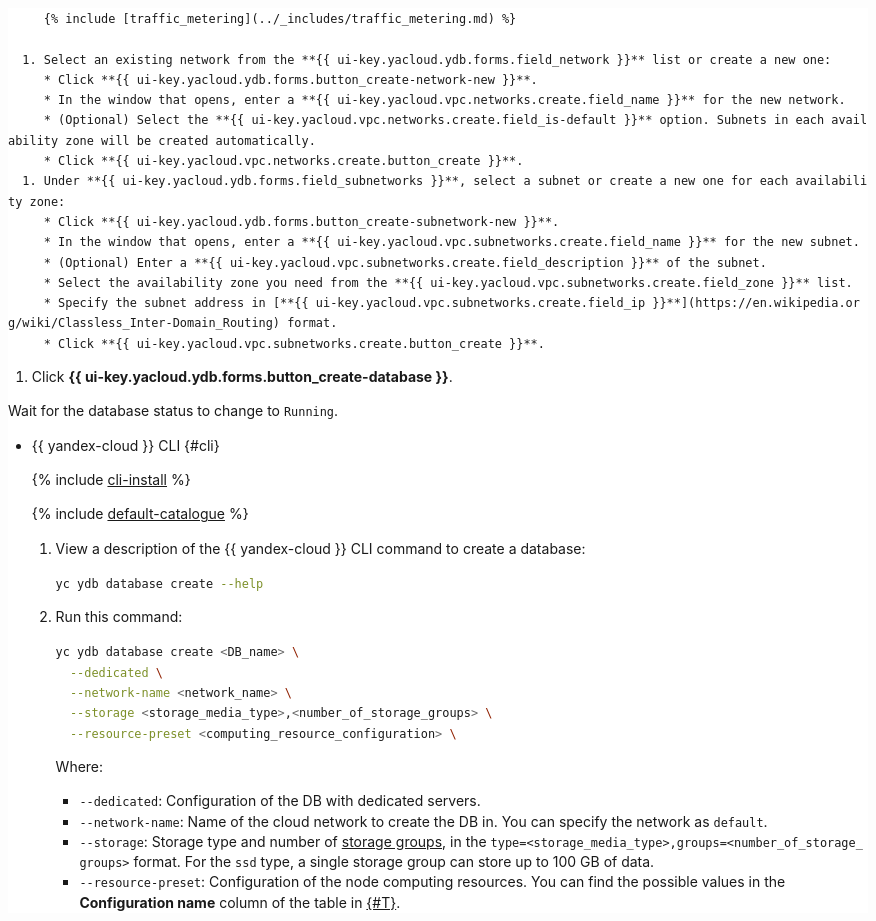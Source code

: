          {% include [traffic_metering](../_includes/traffic_metering.md) %}

      1. Select an existing network from the **{{ ui-key.yacloud.ydb.forms.field_network }}** list or create a new one:
         * Click **{{ ui-key.yacloud.ydb.forms.button_create-network-new }}**.
         * In the window that opens, enter a **{{ ui-key.yacloud.vpc.networks.create.field_name }}** for the new network.
         * (Optional) Select the **{{ ui-key.yacloud.vpc.networks.create.field_is-default }}** option. Subnets in each availability zone will be created automatically.
         * Click **{{ ui-key.yacloud.vpc.networks.create.button_create }}**.
      1. Under **{{ ui-key.yacloud.ydb.forms.field_subnetworks }}**, select a subnet or create a new one for each availability zone:
         * Click **{{ ui-key.yacloud.ydb.forms.button_create-subnetwork-new }}**.
         * In the window that opens, enter a **{{ ui-key.yacloud.vpc.subnetworks.create.field_name }}** for the new subnet.
         * (Optional) Enter a **{{ ui-key.yacloud.vpc.subnetworks.create.field_description }}** of the subnet.
         * Select the availability zone you need from the **{{ ui-key.yacloud.vpc.subnetworks.create.field_zone }}** list.
         * Specify the subnet address in [**{{ ui-key.yacloud.vpc.subnetworks.create.field_ip }}**](https://en.wikipedia.org/wiki/Classless_Inter-Domain_Routing) format.
         * Click **{{ ui-key.yacloud.vpc.subnetworks.create.button_create }}**.
   1. Click **{{ ui-key.yacloud.ydb.forms.button_create-database }}**.

   Wait for the database status to change to `Running`.

- {{ yandex-cloud }} CLI {#cli}

   {% include [cli-install](../../_includes/cli-install.md) %}

   {% include [default-catalogue](../../_includes/default-catalogue.md) %}

   1. View a description of the {{ yandex-cloud }} CLI command to create a database:

      ```bash
      yc ydb database create --help
      ```

   1. Run this command:

      ```bash
      yc ydb database create <DB_name> \
        --dedicated \
        --network-name <network_name> \
        --storage <storage_media_type>,<number_of_storage_groups> \
        --resource-preset <computing_resource_configuration> \
      ```

      Where:

      * `--dedicated`: Configuration of the DB with dedicated servers.
      * `--network-name`: Name of the cloud network to create the DB in. You can specify the network as `default`.
      * `--storage`: Storage type and number of [storage groups](../concepts/resources.md#storage-groups), in the `type=<storage_media_type>,groups=<number_of_storage_groups>` format. For the `ssd` type, a single storage group can store up to 100 GB of data.
      * `--resource-preset`: Configuration of the node computing resources. You can find the possible values in the **Configuration name** column of the table in [{#T}](../concepts/resources.md#resource-presets).
